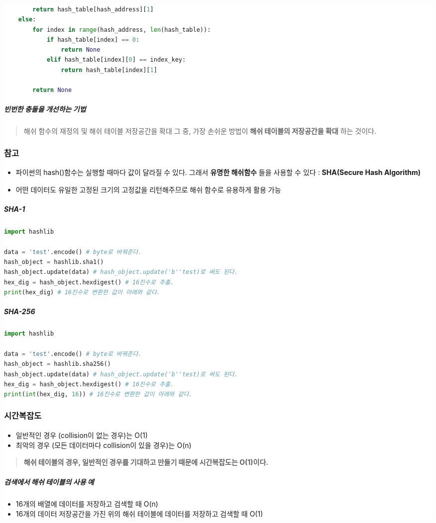 ~~~python
        return hash_table[hash_address][1]
    else:
        for index in range(hash_address, len(hash_table)):
            if hash_table[index] == 0:
                return None            
            elif hash_table[index][0] == index_key:
                return hash_table[index][1]

        return None
~~~

##### 빈번한 충돌을 개선하는 기법

> 해쉬 함수의 재정의 및 해쉬 테이블 저장공간을 확대
그 중, 가장 손쉬운 방법이 **해쉬 테이블의 저장공간을 확대** 하는 것이다.

### 참고
* 파이썬의 hash()함수는 실행할 때마다 값이 달라질 수 있다. 그래서 **유명한 해쉬함수** 들을 사용할 수 있다 : **SHA(Secure Hash Algorithm)**

* 어떤 데이터도 유일한 고정된 크기의 고정값을 리턴해주므로 해쉬 함수로 유용하게 활용 가능

##### SHA-1

~~~python
import hashlib

data = 'test'.encode() # byte로 바꿔준다.
hash_object = hashlib.sha1()
hash_object.update(data) # hash_object.update('b''test)로 써도 된다.
hex_dig = hash_object.hexdigest() # 16진수로 추출.
print(hex_dig) # 16진수로 변환한 값이 아래와 같다.
~~~

##### SHA-256
~~~python
import hashlib

data = 'test'.encode() # byte로 바꿔준다.
hash_object = hashlib.sha256()
hash_object.update(data) # hash_object.update('b''test)로 써도 된다.
hex_dig = hash_object.hexdigest() # 16진수로 추출.
print(int(hex_dig, 16)) # 16진수로 변환한 값이 아래와 같다.
~~~

### 시간복잡도

* 일반적인 경우 (collision이 없는 경우)는 O(1)
* 최악의 경우 (모든 데이터마다 collision이 있을 경우)는 O(n)

> **해쉬 테이블의 경우, 일반적인 경우를 기대하고 만들기 때문에 시간복잡도는 O(1)이다.**

##### 검색에서 해쉬 테이블의 사용 예

* 16개의 배열에 데이터를 저장하고 검색할 때 O(n)
* 16개의 데이터 저장공간을 가진 위의 해쉬 테이블에 데이터를 저장하고 검색할 때 O(1)
